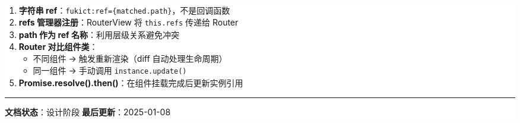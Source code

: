 1. **字符串 ref**：`fukict:ref={matched.path}`，不是回调函数
2. **refs 管理器注册**：RouterView 将 `this.refs` 传递给 Router
3. **path 作为 ref 名称**：利用层级关系避免冲突
4. **Router 对比组件类**：
   - 不同组件 → 触发重新渲染（diff 自动处理生命周期）
   - 同一组件 → 手动调用 `instance.update()`
5. **Promise.resolve().then()**：在组件挂载完成后更新实例引用

---

**文档状态**：设计阶段
**最后更新**：2025-01-08
